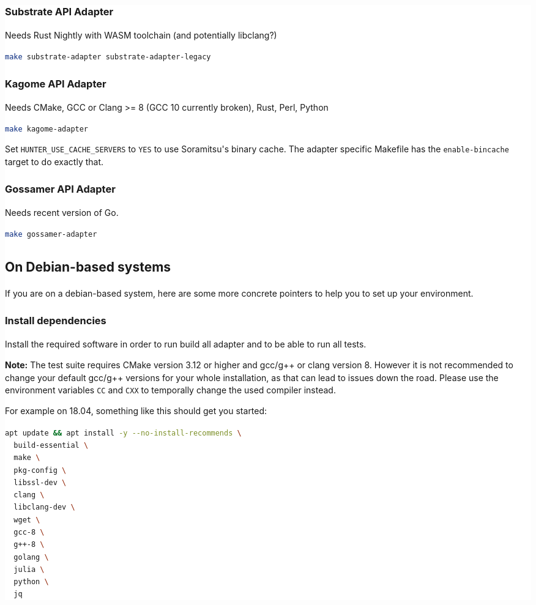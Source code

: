 ### Substrate API Adapter

Needs Rust Nightly with WASM toolchain (and potentially libclang?)

```sh
make substrate-adapter substrate-adapter-legacy
```

### Kagome API Adapter

Needs CMake, GCC or Clang >= 8 (GCC 10 currently broken), Rust, Perl, Python

```sh
make kagome-adapter
```

Set `HUNTER_USE_CACHE_SERVERS` to `YES` to use Soramitsu's binary cache. The adapter specific Makefile has the `enable-bincache` target to do exactly that.

### Gossamer API Adapter

Needs recent version of Go.

```sh
make gossamer-adapter
```

## On Debian-based systems

If you are on a debian-based system, here are some more concrete pointers to help you to set up your environment.

### Install dependencies

Install the required software in order to run build all adapter and to be able to run all tests.

**Note:** The test suite requires CMake version 3.12 or higher and gcc/g++ or clang version 8. However it is not recommended to change your default gcc/g++ versions for your whole installation, as that can lead to issues down the road. Please use the environment variables `CC` and `CXX` to temporally change the used compiler instead.

For example on 18.04, something like this should get you started:

```sh
apt update && apt install -y --no-install-recommends \
  build-essential \
  make \
  pkg-config \
  libssl-dev \
  clang \
  libclang-dev \
  wget \
  gcc-8 \
  g++-8 \
  golang \
  julia \
  python \
  jq
```
